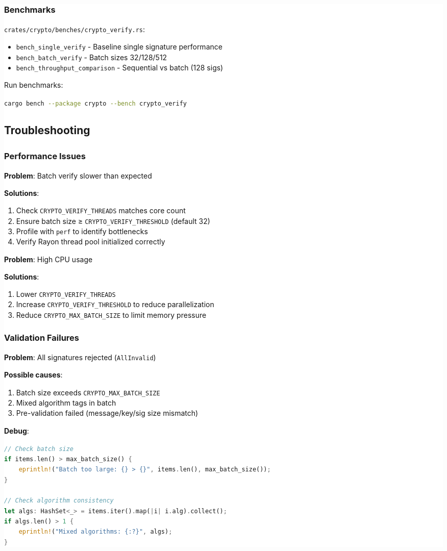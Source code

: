 ### Benchmarks

`crates/crypto/benches/crypto_verify.rs`:

- `bench_single_verify` - Baseline single signature performance
- `bench_batch_verify` - Batch sizes 32/128/512
- `bench_throughput_comparison` - Sequential vs batch (128 sigs)

Run benchmarks:

```bash
cargo bench --package crypto --bench crypto_verify
```

## Troubleshooting

### Performance Issues

**Problem**: Batch verify slower than expected

**Solutions**:
1. Check `CRYPTO_VERIFY_THREADS` matches core count
2. Ensure batch size ≥ `CRYPTO_VERIFY_THRESHOLD` (default 32)
3. Profile with `perf` to identify bottlenecks
4. Verify Rayon thread pool initialized correctly

**Problem**: High CPU usage

**Solutions**:
1. Lower `CRYPTO_VERIFY_THREADS`
2. Increase `CRYPTO_VERIFY_THRESHOLD` to reduce parallelization
3. Reduce `CRYPTO_MAX_BATCH_SIZE` to limit memory pressure

### Validation Failures

**Problem**: All signatures rejected (`AllInvalid`)

**Possible causes**:
1. Batch size exceeds `CRYPTO_MAX_BATCH_SIZE`
2. Mixed algorithm tags in batch
3. Pre-validation failed (message/key/sig size mismatch)

**Debug**:
```rust
// Check batch size
if items.len() > max_batch_size() {
    eprintln!("Batch too large: {} > {}", items.len(), max_batch_size());
}

// Check algorithm consistency
let algs: HashSet<_> = items.iter().map(|i| i.alg).collect();
if algs.len() > 1 {
    eprintln!("Mixed algorithms: {:?}", algs);
}
```
